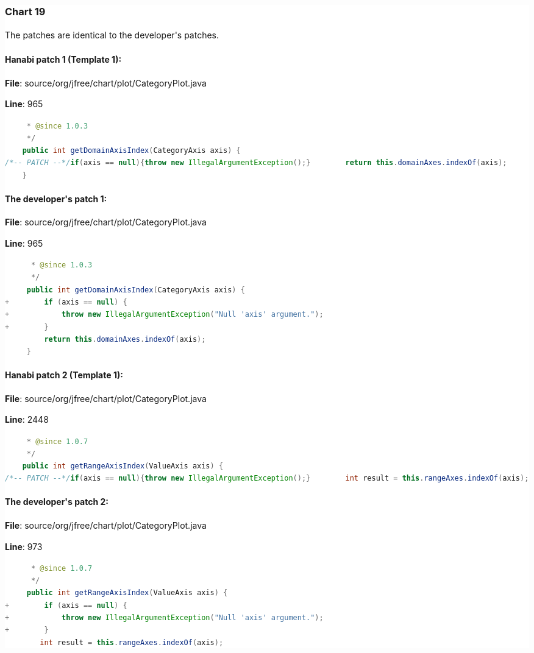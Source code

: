### Chart 19
The patches are identical to the developer's patches.

#### Hanabi patch 1 (Template 1):
**File**: source/org/jfree/chart/plot/CategoryPlot.java

**Line**: 965

```java
     * @since 1.0.3
     */
    public int getDomainAxisIndex(CategoryAxis axis) {
/*-- PATCH --*/if(axis == null){throw new IllegalArgumentException();}        return this.domainAxes.indexOf(axis);
    }
```

#### The developer's patch 1:
**File**: source/org/jfree/chart/plot/CategoryPlot.java

**Line**: 965

``` java
      * @since 1.0.3
      */
     public int getDomainAxisIndex(CategoryAxis axis) {
+        if (axis == null) {
+            throw new IllegalArgumentException("Null 'axis' argument.");
+        }
         return this.domainAxes.indexOf(axis);
     }
```

#### Hanabi patch 2 (Template 1):
**File**: source/org/jfree/chart/plot/CategoryPlot.java

**Line**: 2448
```java
     * @since 1.0.7
     */
    public int getRangeAxisIndex(ValueAxis axis) {
/*-- PATCH --*/if(axis == null){throw new IllegalArgumentException();}        int result = this.rangeAxes.indexOf(axis);
```

#### The developer's patch 2:
**File**: source/org/jfree/chart/plot/CategoryPlot.java

**Line**: 973

``` java
      * @since 1.0.7
      */
     public int getRangeAxisIndex(ValueAxis axis) {
+        if (axis == null) {
+            throw new IllegalArgumentException("Null 'axis' argument.");
+        }
        int result = this.rangeAxes.indexOf(axis);
```
